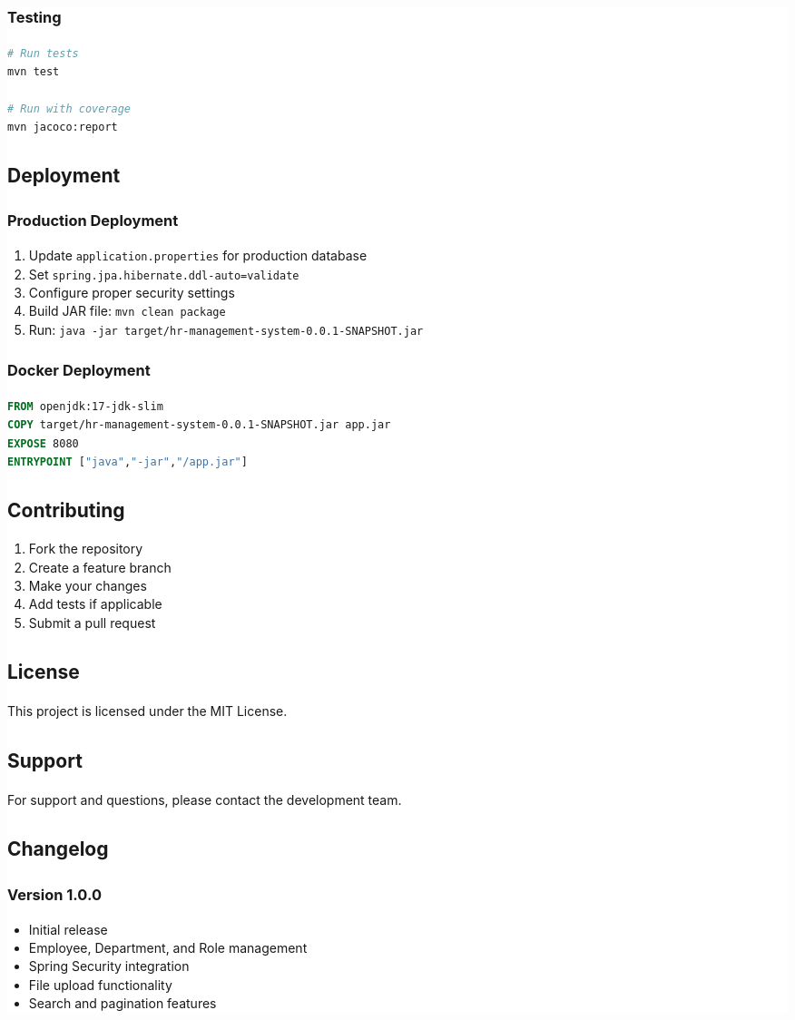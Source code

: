### Testing
```bash
# Run tests
mvn test

# Run with coverage
mvn jacoco:report
```

## Deployment

### Production Deployment
1. Update `application.properties` for production database
2. Set `spring.jpa.hibernate.ddl-auto=validate`
3. Configure proper security settings
4. Build JAR file: `mvn clean package`
5. Run: `java -jar target/hr-management-system-0.0.1-SNAPSHOT.jar`

### Docker Deployment
```dockerfile
FROM openjdk:17-jdk-slim
COPY target/hr-management-system-0.0.1-SNAPSHOT.jar app.jar
EXPOSE 8080
ENTRYPOINT ["java","-jar","/app.jar"]
```

## Contributing

1. Fork the repository
2. Create a feature branch
3. Make your changes
4. Add tests if applicable
5. Submit a pull request

## License

This project is licensed under the MIT License.

## Support

For support and questions, please contact the development team.

## Changelog

### Version 1.0.0
- Initial release
- Employee, Department, and Role management
- Spring Security integration
- File upload functionality
- Search and pagination features
